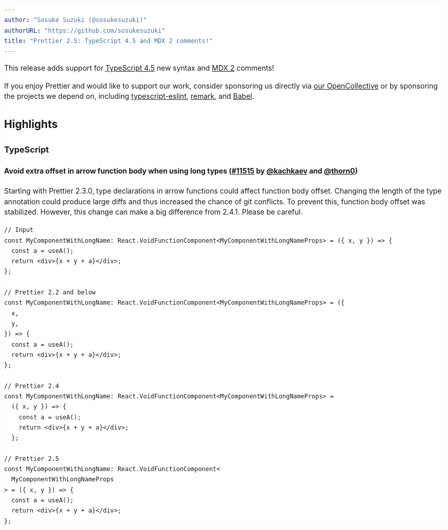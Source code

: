 ```yaml
---
author: "Sosuke Suzuki (@sosukesuzuki)"
authorURL: "https://github.com/sosukesuzuki"
title: "Prettier 2.5: TypeScript 4.5 and MDX 2 comments!"
---
```


This release adds support for [TypeScript 4.5](https://devblogs.microsoft.com/typescript/announcing-typescript-4-5/) new syntax and [MDX 2](https://mdxjs.com/blog/v2/) comments!

If you enjoy Prettier and would like to support our work, consider sponsoring us directly via [our OpenCollective](https://opencollective.com/prettier) or by sponsoring the projects we depend on, including [typescript-eslint](https://opencollective.com/typescript-eslint), [remark](https://opencollective.com/unified), and [Babel](https://opencollective.com/babel).



## Highlights

### TypeScript

#### Avoid extra offset in arrow function body when using long types ([#11515](https://github.com/prettier/prettier/pull/11515) by [@kachkaev](https://github.com/kachkaev) and [@thorn0](https://github.com/thorn0))

Starting with Prettier 2.3.0, type declarations in arrow functions could affect function body offset. Changing the length of the type annotation could produce large diffs and thus increased the chance of git conflicts. To prevent this, function body offset was stabilized.
However, this change can make a big difference from 2.4.1. Please be careful.


```tsx
// Input
const MyComponentWithLongName: React.VoidFunctionComponent<MyComponentWithLongNameProps> = ({ x, y }) => {
  const a = useA();
  return <div>{x + y + a}</div>;
};

// Prettier 2.2 and below
const MyComponentWithLongName: React.VoidFunctionComponent<MyComponentWithLongNameProps> = ({
  x,
  y,
}) => {
  const a = useA();
  return <div>{x + y + a}</div>;
};

// Prettier 2.4
const MyComponentWithLongName: React.VoidFunctionComponent<MyComponentWithLongNameProps> =
  ({ x, y }) => {
    const a = useA();
    return <div>{x + y + a}</div>;
  };

// Prettier 2.5
const MyComponentWithLongName: React.VoidFunctionComponent<
  MyComponentWithLongNameProps
> = ({ x, y }) => {
  const a = useA();
  return <div>{x + y + a}</div>;
};
```
